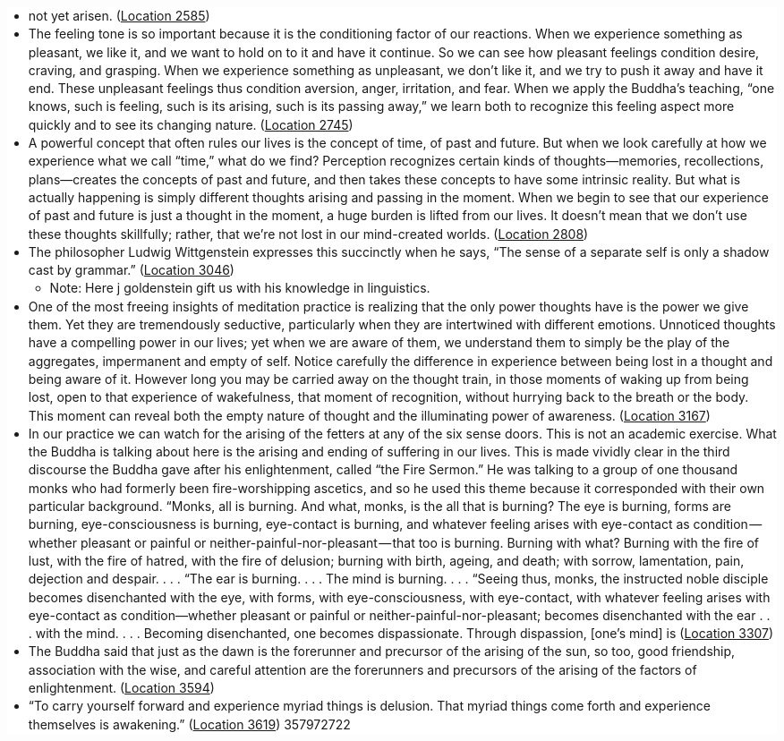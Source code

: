 - not yet arisen. ([Location 2585](https://readwise.io/to_kindle?action=open&asin=B00FYYXT9G&location=2585))
- The feeling tone is so important because it is the conditioning factor of our reactions. When we experience something as pleasant, we like it, and we want to hold on to it and have it continue. So we can see how pleasant feelings condition desire, craving, and grasping. When we experience something as unpleasant, we don’t like it, and we try to push it away and have it end. These unpleasant feelings thus condition aversion, anger, irritation, and fear. When we apply the Buddha’s teaching, “one knows, such is feeling, such is its arising, such is its passing away,” we learn both to recognize this feeling aspect more quickly and to see its changing nature. ([Location 2745](https://readwise.io/to_kindle?action=open&asin=B00FYYXT9G&location=2745))
- A powerful concept that often rules our lives is the concept of time, of past and future. But when we look carefully at how we experience what we call “time,” what do we find? Perception recognizes certain kinds of thoughts—memories, recollections, plans—creates the concepts of past and future, and then takes these concepts to have some intrinsic reality. But what is actually happening is simply different thoughts arising and passing in the moment. When we begin to see that our experience of past and future is just a thought in the moment, a huge burden is lifted from our lives. It doesn’t mean that we don’t use these thoughts skillfully; rather, that we’re not lost in our mind-created worlds. ([Location 2808](https://readwise.io/to_kindle?action=open&asin=B00FYYXT9G&location=2808))
- The philosopher Ludwig Wittgenstein expresses this succinctly when he says, “The sense of a separate self is only a shadow cast by grammar.” ([Location 3046](https://readwise.io/to_kindle?action=open&asin=B00FYYXT9G&location=3046))
    - Note: Here j goldenstein gift us with his knowledge in linguistics.
- One of the most freeing insights of meditation practice is realizing that the only power thoughts have is the power we give them. Yet they are tremendously seductive, particularly when they are intertwined with different emotions. Unnoticed thoughts have a compelling power in our lives; yet when we are aware of them, we understand them to simply be the play of the aggregates, impermanent and empty of self. Notice carefully the difference in experience between being lost in a thought and being aware of it. However long you may be carried away on the thought train, in those moments of waking up from being lost, open to that experience of wakefulness, that moment of recognition, without hurrying back to the breath or the body. This moment can reveal both the empty nature of thought and the illuminating power of awareness. ([Location 3167](https://readwise.io/to_kindle?action=open&asin=B00FYYXT9G&location=3167))
- In our practice we can watch for the arising of the fetters at any of the six sense doors. This is not an academic exercise. What the Buddha is talking about here is the arising and ending of suffering in our lives. This is made vividly clear in the third discourse the Buddha gave after his enlightenment, called “the Fire Sermon.” He was talking to a group of one thousand monks who had formerly been fire-worshipping ascetics, and so he used this theme because it corresponded with their own particular background. “Monks, all is burning. And what, monks, is the all that is burning? The eye is burning, forms are burning, eye-consciousness is burning, eye-contact is burning, and whatever feeling arises with eye-contact as condition — whether pleasant or painful or neither-painful-nor-pleasant — that too is burning. Burning with what? Burning with the fire of lust, with the fire of hatred, with the fire of delusion; burning with birth, ageing, and death; with sorrow, lamentation, pain, dejection and despair. . . . “The ear is burning. . . . The mind is burning. . . . “Seeing thus, monks, the instructed noble disciple becomes disenchanted with the eye, with forms, with eye-consciousness, with eye-contact, with whatever feeling arises with eye-contact as condition—whether pleasant or painful or neither-painful-nor-pleasant; becomes disenchanted with the ear . . . with the mind. . . . Becoming disenchanted, one becomes dispassionate. Through dispassion, [one’s mind] is ([Location 3307](https://readwise.io/to_kindle?action=open&asin=B00FYYXT9G&location=3307))
- The Buddha said that just as the dawn is the forerunner and precursor of the arising of the sun, so too, good friendship, association with the wise, and careful attention are the forerunners and precursors of the arising of the factors of enlightenment. ([Location 3594](https://readwise.io/to_kindle?action=open&asin=B00FYYXT9G&location=3594))
- “To carry yourself forward and experience myriad things is delusion. That myriad things come forth and experience themselves is awakening.” ([Location 3619](https://readwise.io/to_kindle?action=open&asin=B00FYYXT9G&location=3619))
357972722
